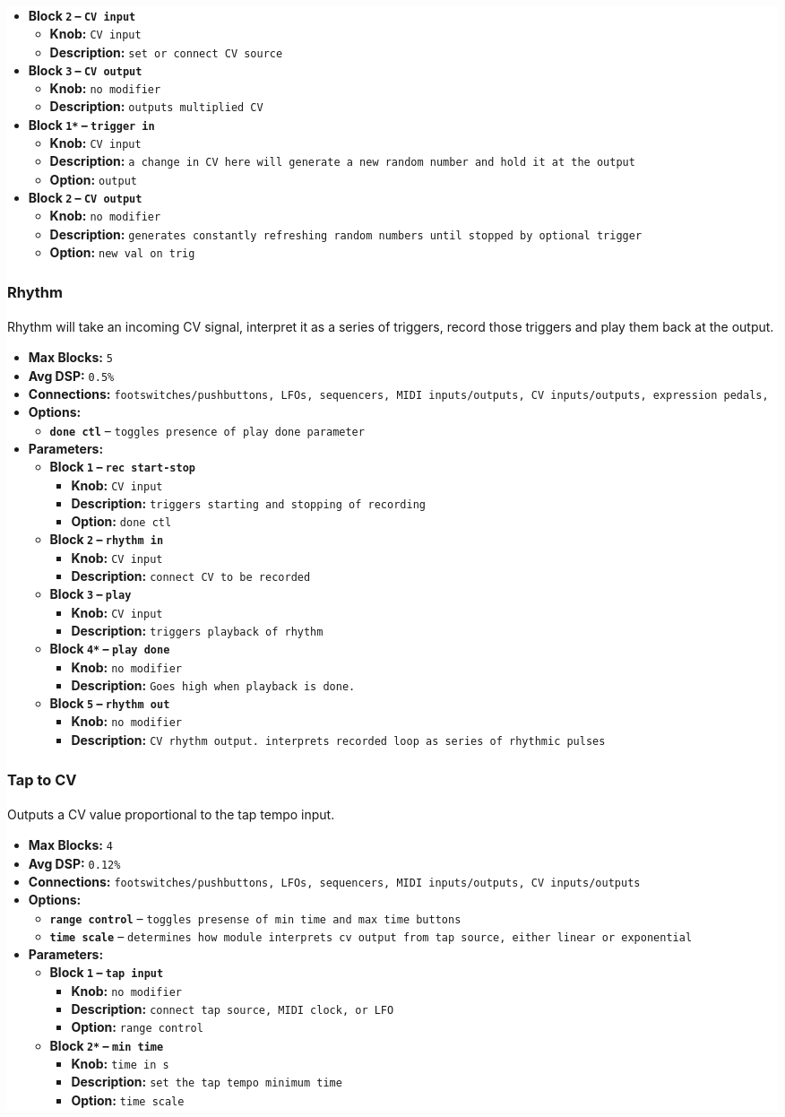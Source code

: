   - **Block `2` – `CV input`**
    - **Knob:** `CV input`
    - **Description:** `set or connect CV source`
  - **Block `3` – `CV output`**
    - **Knob:** `no modifier`
    - **Description:** `outputs multiplied CV`
  - **Block `1*` – `trigger in`**
    - **Knob:** `CV input`
    - **Description:** `a change in CV here will generate a new random number and hold it at the output`
    - **Option:** `output`
  - **Block `2` – `CV output`**
    - **Knob:** `no modifier`
    - **Description:** `generates constantly refreshing random numbers until stopped by optional trigger`
    - **Option:** `new val on trig`

### Rhythm
Rhythm will take an incoming CV signal, interpret it as a series of triggers, record those triggers and play them back at the output.
- **Max Blocks:** `5`
- **Avg DSP:** `0.5%`
- **Connections:** `footswitches/pushbuttons, LFOs, sequencers, MIDI inputs/outputs, CV inputs/outputs, expression pedals,`
- **Options:**
  - **`done ctl`** – `toggles presence of play done parameter`
- **Parameters:**
  - **Block `1` – `rec start-stop`**
    - **Knob:** `CV input`
    - **Description:** `triggers starting and stopping of recording`
    - **Option:** `done ctl`
  - **Block `2` – `rhythm in`**
    - **Knob:** `CV input`
    - **Description:** `connect CV to be recorded`
  - **Block `3` – `play`**
    - **Knob:** `CV input`
    - **Description:** `triggers playback of rhythm`
  - **Block `4*` – `play done`**
    - **Knob:** `no modifier`
    - **Description:** `Goes high when playback is done.`
  - **Block `5` – `rhythm out`**
    - **Knob:** `no modifier`
    - **Description:** `CV rhythm output. interprets recorded loop as series of rhythmic pulses`

### Tap to CV
Outputs a CV value proportional to the tap tempo input.
- **Max Blocks:** `4`
- **Avg DSP:** `0.12%`
- **Connections:** `footswitches/pushbuttons, LFOs, sequencers, MIDI inputs/outputs, CV inputs/outputs`
- **Options:**
  - **`range control`** – `toggles presense of min time and max time buttons`
  - **`time scale`** – `determines how module interprets cv output from tap source, either linear or exponential`
- **Parameters:**
  - **Block `1` – `tap input`**
    - **Knob:** `no modifier`
    - **Description:** `connect tap source, MIDI clock, or LFO`
    - **Option:** `range control`
  - **Block `2*` – `min time`**
    - **Knob:** `time in s`
    - **Description:** `set the tap tempo minimum time`
    - **Option:** `time scale`